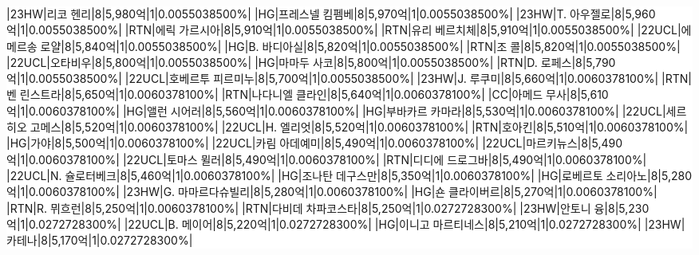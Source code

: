 |23HW|리코 헨리|8|5,980억|1|0.0055038500%|
|HG|프레스넬 킴펨베|8|5,970억|1|0.0055038500%|
|23HW|T. 아우젤로|8|5,960억|1|0.0055038500%|
|RTN|에릭 가르시아|8|5,910억|1|0.0055038500%|
|RTN|유리 베르치체|8|5,910억|1|0.0055038500%|
|22UCL|에메르송 로얄|8|5,840억|1|0.0055038500%|
|HG|B. 바디아실|8|5,820억|1|0.0055038500%|
|RTN|조 콜|8|5,820억|1|0.0055038500%|
|22UCL|오타비우|8|5,800억|1|0.0055038500%|
|HG|마마두 사코|8|5,800억|1|0.0055038500%|
|RTN|D. 로페스|8|5,790억|1|0.0055038500%|
|22UCL|호베르투 피르미누|8|5,700억|1|0.0055038500%|
|23HW|J. 루쿠미|8|5,660억|1|0.0060378100%|
|RTN|벤 린스트라|8|5,650억|1|0.0060378100%|
|RTN|나다니엘 클라인|8|5,640억|1|0.0060378100%|
|CC|아메드 무사|8|5,610억|1|0.0060378100%|
|HG|앨런 시어러|8|5,560억|1|0.0060378100%|
|HG|부바카르 카마라|8|5,530억|1|0.0060378100%|
|22UCL|세르히오 고메스|8|5,520억|1|0.0060378100%|
|22UCL|H. 엘리엇|8|5,520억|1|0.0060378100%|
|RTN|호아킨|8|5,510억|1|0.0060378100%|
|HG|가야|8|5,500억|1|0.0060378100%|
|22UCL|카림 아데예미|8|5,490억|1|0.0060378100%|
|22UCL|마르키뉴스|8|5,490억|1|0.0060378100%|
|22UCL|토마스 뮐러|8|5,490억|1|0.0060378100%|
|RTN|디디에 드로그바|8|5,490억|1|0.0060378100%|
|22UCL|N. 슐로터베크|8|5,460억|1|0.0060378100%|
|HG|조나탄 데구스만|8|5,350억|1|0.0060378100%|
|HG|로베르토 소리아노|8|5,280억|1|0.0060378100%|
|23HW|G. 마마르다슈빌리|8|5,280억|1|0.0060378100%|
|HG|숀 클라이버르|8|5,270억|1|0.0060378100%|
|RTN|R. 뮈흐런|8|5,250억|1|0.0060378100%|
|RTN|다비데 차파코스타|8|5,250억|1|0.0272728300%|
|23HW|안토니 융|8|5,230억|1|0.0272728300%|
|22UCL|B. 메이어|8|5,220억|1|0.0272728300%|
|HG|이니고 마르티네스|8|5,210억|1|0.0272728300%|
|23HW|카테나|8|5,170억|1|0.0272728300%|